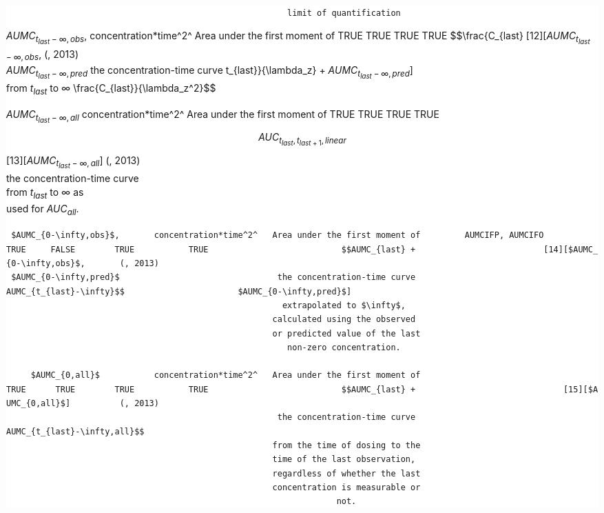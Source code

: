                                                              limit of quantification                                                                                                                                                                                                 

 $AUMC_{t_{last}-\infty,obs}$,    concentration*time^2^   Area under the first moment of                                    TRUE      TRUE        TRUE           TRUE                           $$\frac{C_{last}                      [12][$AUMC_{t_{last}-\infty,obs}$,   (, 2013)  
 $AUMC_{t_{last}-\infty,pred}$                             the concentration-time curve                                                                                                      t_{last}}{\lambda_z} +                     $AUMC_{t_{last}-\infty,pred}$]               
                                                           from $t_{last}$ to $\infty$                                                                                                   \frac{C_{last}}{\lambda_z^2}$$                                                              

  $AUMC_{t_{last}-\infty,all}$    concentration*time^2^   Area under the first moment of                                    TRUE      TRUE        TRUE           TRUE                 $$AUC_{t_{last},t_{last+1},linear}$$            [13][$AUMC_{t_{last}-\infty,all}$]   (, 2013)  
                                                           the concentration-time curve                                                                                                                                                                                              
                                                          from $t_{last}$ to $\infty$ as                                                                                                                                                                                             
                                                              used for $AUC_{all}$.                                                                                                                                                                                                  

     $AUMC_{0-\infty,obs}$,       concentration*time^2^   Area under the first moment of         AUMCIFP, AUMCIFO           TRUE     FALSE        TRUE           TRUE                           $$AUMC_{last} +                          [14][$AUMC_{0-\infty,obs}$,       (, 2013)  
     $AUMC_{0-\infty,pred}$                                the concentration-time curve                                                                                                     AUMC_{t_{last}-\infty}$$                       $AUMC_{0-\infty,pred}$]                   
                                                            extrapolated to $\infty$,                                                                                                                                                                                                
                                                          calculated using the observed                                                                                                                                                                                              
                                                          or predicted value of the last                                                                                                                                                                                             
                                                             non-zero concentration.                                                                                                                                                                                                 

         $AUMC_{0,all}$           concentration*time^2^   Area under the first moment of                                    TRUE      TRUE        TRUE           TRUE                           $$AUMC_{last} +                              [15][$AUMC_{0,all}$]          (, 2013)  
                                                           the concentration-time curve                                                                                                   AUMC_{t_{last}-\infty,all}$$                                                               
                                                          from the time of dosing to the                                                                                                                                                                                             
                                                          time of the last observation,                                                                                                                                                                                              
                                                          regardless of whether the last                                                                                                                                                                                             
                                                          concentration is measurable or                                                                                                                                                                                             
                                                                       not.                                                                                                                                                                                                          
